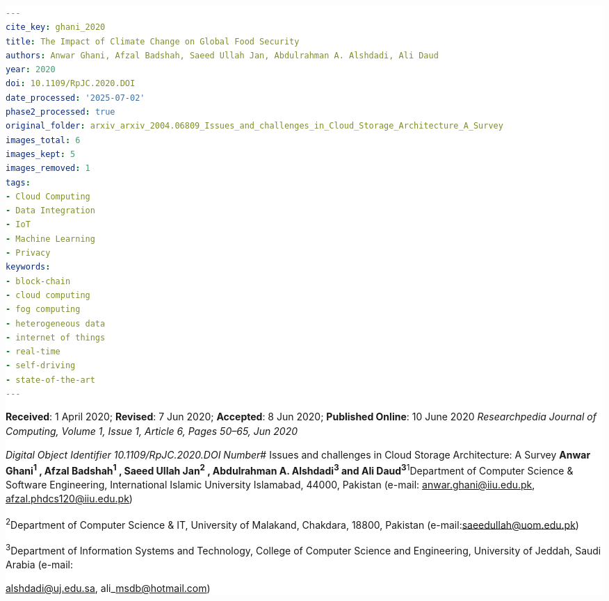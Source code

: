 ```yaml
---
cite_key: ghani_2020
title: The Impact of Climate Change on Global Food Security
authors: Anwar Ghani, Afzal Badshah, Saeed Ullah Jan, Abdulrahman A. Alshdadi, Ali Daud
year: 2020
doi: 10.1109/RpJC.2020.DOI
date_processed: '2025-07-02'
phase2_processed: true
original_folder: arxiv_arxiv_2004.06809_Issues_and_challenges_in_Cloud_Storage_Architecture_A_Survey
images_total: 6
images_kept: 5
images_removed: 1
tags:
- Cloud Computing
- Data Integration
- IoT
- Machine Learning
- Privacy
keywords:
- block-chain
- cloud computing
- fog computing
- heterogeneous data
- internet of things
- real-time
- self-driving
- state-of-the-art
---
```






**Received**: 1 April 2020; **Revised**: 7 Jun 2020; **Accepted**: 8 Jun 2020; **Published Online**: 10 June 2020 *Researchpedia Journal of Computing, Volume 1, Issue 1, Article 6, Pages 50–65, Jun 2020*

*Digital Object Identifier 10.1109/RpJC.2020.DOI Number*# Issues and challenges in Cloud Storage Architecture: A Survey
**Anwar Ghani<sup>1</sup> , Afzal Badshah<sup>1</sup> , Saeed Ullah Jan<sup>2</sup> , Abdulrahman A. Alshdadi<sup>3</sup> and Ali Daud<sup>3</sup>**<sup>1</sup>Department of Computer Science & Software Engineering, International Islamic University Islamabad, 44000, Pakistan (e-mail: anwar.ghani@iiu.edu.pk, afzal.phdcs120@iiu.edu.pk)

<sup>2</sup>Department of Computer Science & IT, University of Malakand, Chakdara, 18800, Pakistan (e-mail:saeedullah@uom.edu.pk)

<sup>3</sup>Department of Information Systems and Technology, College of Computer Science and Engineering, University of Jeddah, Saudi Arabia (e-mail:

alshdadi@uj.edu.sa, ali\_msdb@hotmail.com)
